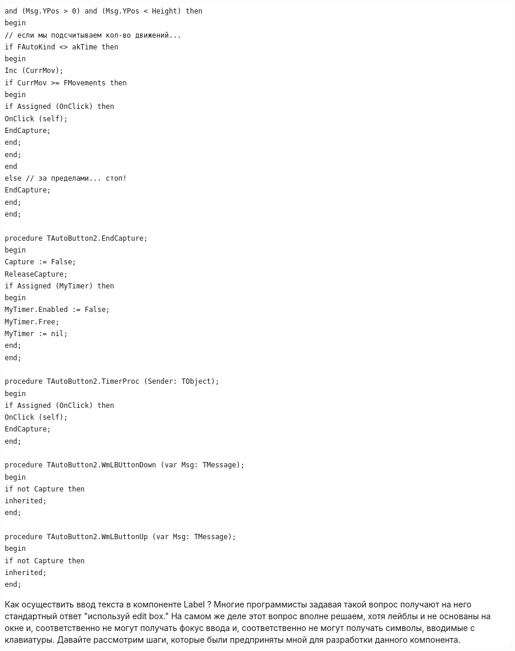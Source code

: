     and (Msg.YPos > 0) and (Msg.YPos < Height) then
    begin
    // если мы подсчитываем кол-во движений...
    if FAutoKind <> akTime then
    begin
    Inc (CurrMov);
    if CurrMov >= FMovements then
    begin
    if Assigned (OnClick) then
    OnClick (self);
    EndCapture;
    end;
    end;
    end
    else // за пределами... стоп!
    EndCapture;
    end;
    end;
     
    procedure TAutoButton2.EndCapture;
    begin
    Capture := False;
    ReleaseCapture;
    if Assigned (MyTimer) then
    begin
    MyTimer.Enabled := False;
    MyTimer.Free;
    MyTimer := nil;
    end;
    end;
     
    procedure TAutoButton2.TimerProc (Sender: TObject);
    begin
    if Assigned (OnClick) then
    OnClick (self);
    EndCapture;
    end;
     
    procedure TAutoButton2.WmLBUttonDown (var Msg: TMessage);
    begin
    if not Capture then
    inherited;
    end;
     
    procedure TAutoButton2.WmLButtonUp (var Msg: TMessage);
    begin
    if not Capture then
    inherited;
    end;




Как осуществить ввод текста в компоненте Label ?
Многие программисты задавая такой вопрос получают на него стандартный
ответ \"используй edit box.\"
На самом же деле этот вопрос вполне решаем, хотя лейблы и не основаны на
окне и,
соответственно не могут получать фокус ввода и, соответственно не могут
получать символы,
вводимые с клавиатуры. Давайте рассмотрим шаги, которые были предприняты
мной для
разработки данного компонента.

